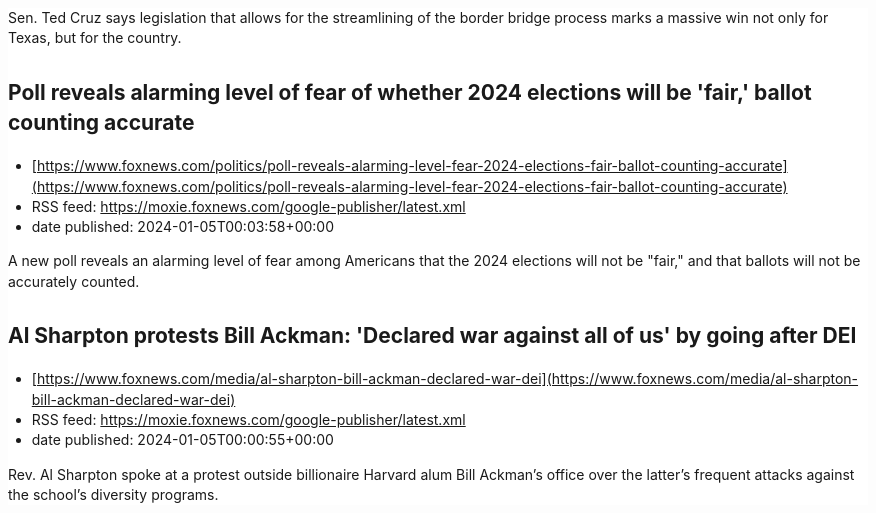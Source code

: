 Sen. Ted Cruz says legislation that allows for the streamlining of the border bridge process marks a massive win not only for Texas, but for the country.

## Poll reveals alarming level of fear of whether 2024 elections will be 'fair,' ballot counting accurate
 - [https://www.foxnews.com/politics/poll-reveals-alarming-level-fear-2024-elections-fair-ballot-counting-accurate](https://www.foxnews.com/politics/poll-reveals-alarming-level-fear-2024-elections-fair-ballot-counting-accurate)
 - RSS feed: https://moxie.foxnews.com/google-publisher/latest.xml
 - date published: 2024-01-05T00:03:58+00:00

A new poll reveals an alarming level of fear among Americans that the 2024 elections will not be &quot;fair,&quot; and that ballots will not be accurately counted.

## Al Sharpton protests Bill Ackman: 'Declared war against all of us' by going after DEI
 - [https://www.foxnews.com/media/al-sharpton-bill-ackman-declared-war-dei](https://www.foxnews.com/media/al-sharpton-bill-ackman-declared-war-dei)
 - RSS feed: https://moxie.foxnews.com/google-publisher/latest.xml
 - date published: 2024-01-05T00:00:55+00:00

Rev. Al Sharpton spoke at a protest outside billionaire Harvard alum Bill Ackman’s office over the latter’s frequent attacks against the school’s diversity programs.

